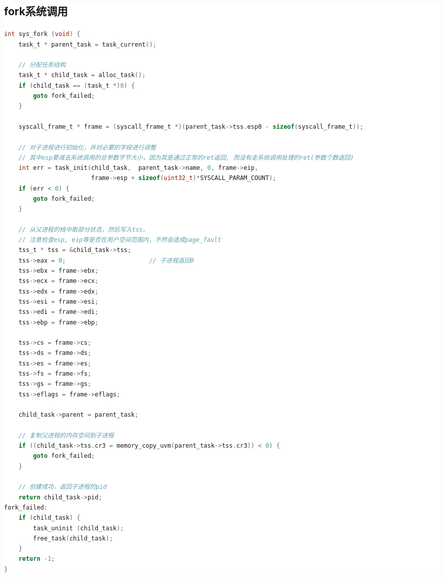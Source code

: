 ## fork系统调用

```c
int sys_fork (void) {
    task_t * parent_task = task_current();

    // 分配任务结构
    task_t * child_task = alloc_task();
    if (child_task == (task_t *)0) {
        goto fork_failed;
    }

    syscall_frame_t * frame = (syscall_frame_t *)(parent_task->tss.esp0 - sizeof(syscall_frame_t));

    // 对子进程进行初始化，并对必要的字段进行调整
    // 其中esp要减去系统调用的总参数字节大小，因为其是通过正常的ret返回, 而没有走系统调用处理的ret(参数个数返回)
    int err = task_init(child_task,  parent_task->name, 0, frame->eip,
                        frame->esp + sizeof(uint32_t)*SYSCALL_PARAM_COUNT);
    if (err < 0) {
        goto fork_failed;
    }

    // 从父进程的栈中取部分状态，然后写入tss。
    // 注意检查esp, eip等是否在用户空间范围内，不然会造成page_fault
    tss_t * tss = &child_task->tss;
    tss->eax = 0;                       // 子进程返回0
    tss->ebx = frame->ebx;
    tss->ecx = frame->ecx;
    tss->edx = frame->edx;
    tss->esi = frame->esi;
    tss->edi = frame->edi;
    tss->ebp = frame->ebp;

    tss->cs = frame->cs;
    tss->ds = frame->ds;
    tss->es = frame->es;
    tss->fs = frame->fs;
    tss->gs = frame->gs;
    tss->eflags = frame->eflags;

    child_task->parent = parent_task;

    // 复制父进程的内存空间到子进程
    if ((child_task->tss.cr3 = memory_copy_uvm(parent_task->tss.cr3)) < 0) {
        goto fork_failed;
    }

    // 创建成功，返回子进程的pid
    return child_task->pid;
fork_failed:
    if (child_task) {
        task_uninit (child_task);
        free_task(child_task);
    }
    return -1;
}

```
